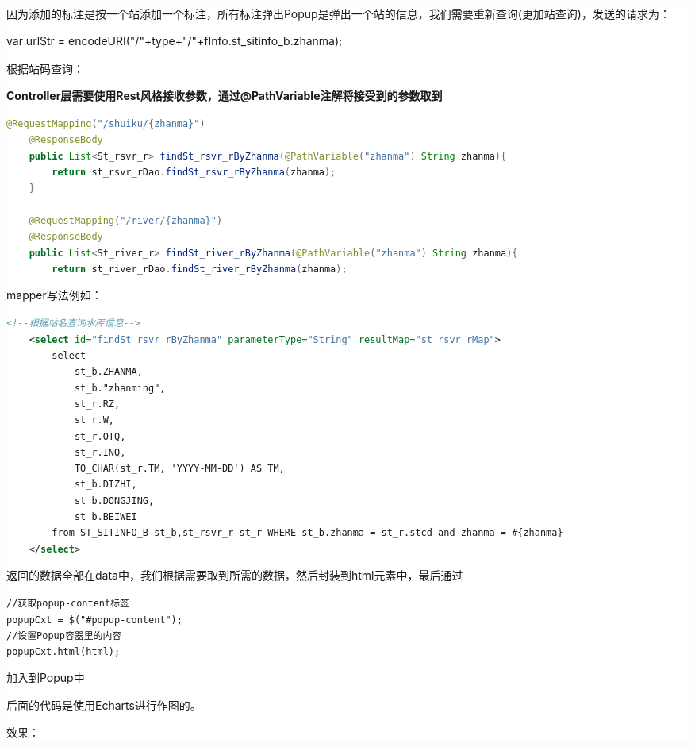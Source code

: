 因为添加的标注是按一个站添加一个标注，所有标注弹出Popup是弹出一个站的信息，我们需要重新查询(更加站查询)，发送的请求为：

var urlStr = encodeURI("/"+type+"/"+fInfo.st_sitinfo_b.zhanma);

根据站码查询：

**Controller层需要使用Rest风格接收参数，通过@PathVariable注解将接受到的参数取到**

```java
@RequestMapping("/shuiku/{zhanma}")
    @ResponseBody
    public List<St_rsvr_r> findSt_rsvr_rByZhanma(@PathVariable("zhanma") String zhanma){
        return st_rsvr_rDao.findSt_rsvr_rByZhanma(zhanma);
    }

    @RequestMapping("/river/{zhanma}")
    @ResponseBody
    public List<St_river_r> findSt_river_rByZhanma(@PathVariable("zhanma") String zhanma){
        return st_river_rDao.findSt_river_rByZhanma(zhanma);
```

mapper写法例如：

```xml
<!--根据站名查询水库信息-->
    <select id="findSt_rsvr_rByZhanma" parameterType="String" resultMap="st_rsvr_rMap">
        select
            st_b.ZHANMA,
            st_b."zhanming",
            st_r.RZ,
            st_r.W,
            st_r.OTQ,
            st_r.INQ,
            TO_CHAR(st_r.TM, 'YYYY-MM-DD') AS TM,
            st_b.DIZHI,
            st_b.DONGJING,
            st_b.BEIWEI
        from ST_SITINFO_B st_b,st_rsvr_r st_r WHERE st_b.zhanma = st_r.stcd and zhanma = #{zhanma}
    </select>
```

返回的数据全部在data中，我们根据需要取到所需的数据，然后封装到html元素中，最后通过

    //获取popup-content标签
    popupCxt = $("#popup-content");
    //设置Popup容器里的内容
    popupCxt.html(html);
加入到Popup中

后面的代码是使用Echarts进行作图的。

效果：

